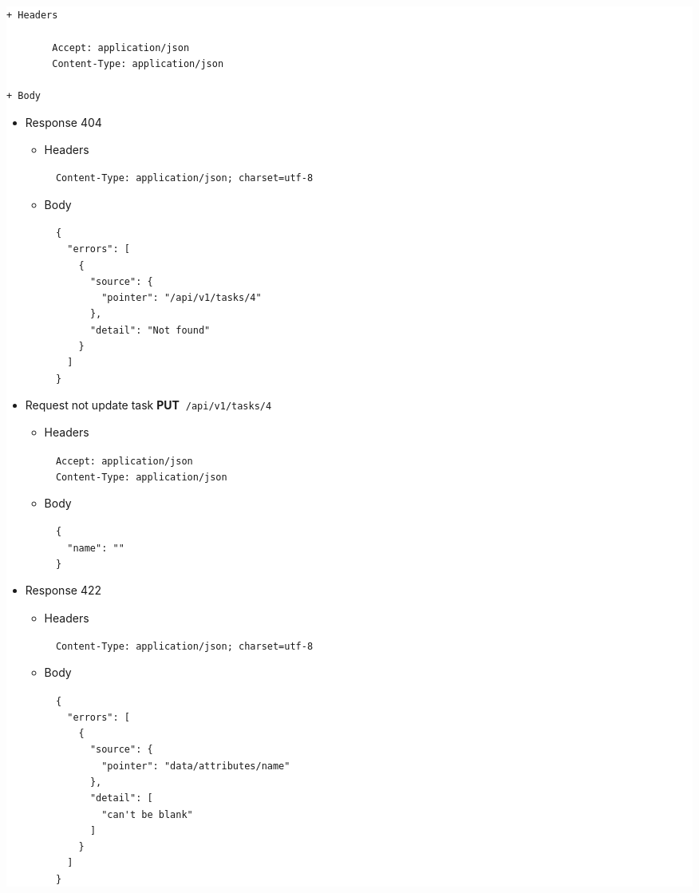     + Headers

            Accept: application/json
            Content-Type: application/json

    + Body



+ Response 404

    + Headers

            Content-Type: application/json; charset=utf-8

    + Body

            {
              "errors": [
                {
                  "source": {
                    "pointer": "/api/v1/tasks/4"
                  },
                  "detail": "Not found"
                }
              ]
            }

+ Request not update task
**PUT**&nbsp;&nbsp;`/api/v1/tasks/4`

    + Headers

            Accept: application/json
            Content-Type: application/json

    + Body

            {
              "name": ""
            }

+ Response 422

    + Headers

            Content-Type: application/json; charset=utf-8

    + Body

            {
              "errors": [
                {
                  "source": {
                    "pointer": "data/attributes/name"
                  },
                  "detail": [
                    "can't be blank"
                  ]
                }
              ]
            }
